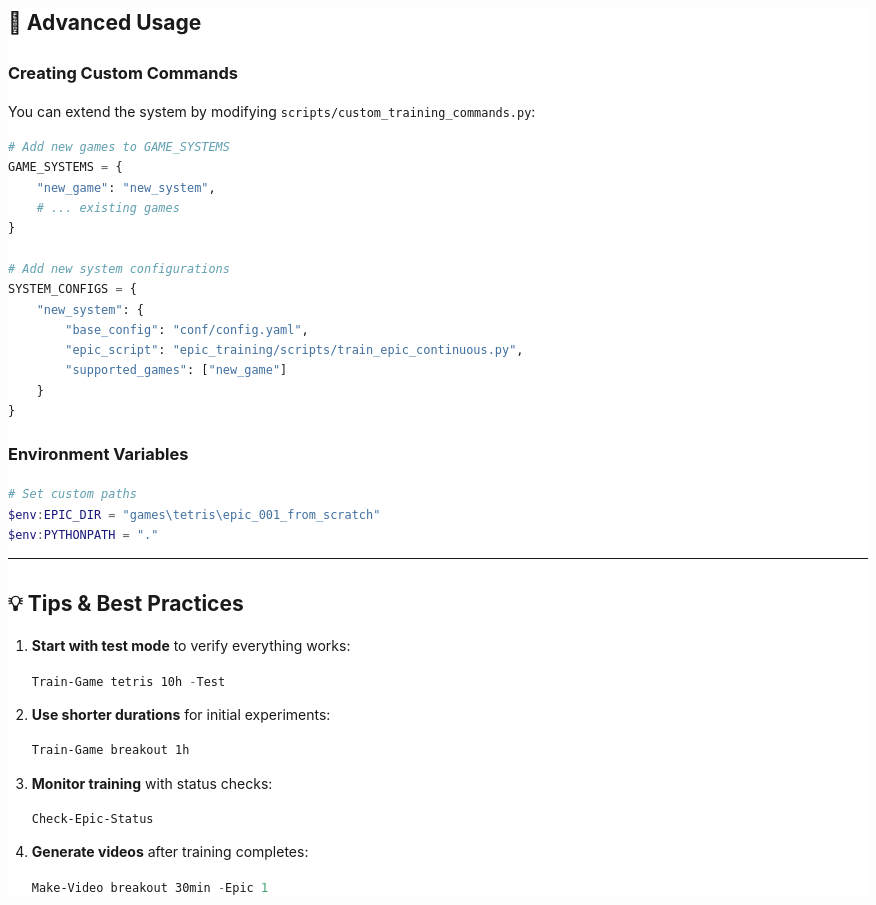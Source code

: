 
## 🚀 **Advanced Usage**

### **Creating Custom Commands**

You can extend the system by modifying `scripts/custom_training_commands.py`:

```python
# Add new games to GAME_SYSTEMS
GAME_SYSTEMS = {
    "new_game": "new_system",
    # ... existing games
}

# Add new system configurations
SYSTEM_CONFIGS = {
    "new_system": {
        "base_config": "conf/config.yaml",
        "epic_script": "epic_training/scripts/train_epic_continuous.py", 
        "supported_games": ["new_game"]
    }
}
```

### **Environment Variables**
```powershell
# Set custom paths
$env:EPIC_DIR = "games\tetris\epic_001_from_scratch"
$env:PYTHONPATH = "."
```

---

## 💡 **Tips & Best Practices**

1. **Start with test mode** to verify everything works:
   ```powershell
   Train-Game tetris 10h -Test
   ```

2. **Use shorter durations** for initial experiments:
   ```powershell
   Train-Game breakout 1h
   ```

3. **Monitor training** with status checks:
   ```powershell
   Check-Epic-Status
   ```

4. **Generate videos** after training completes:
   ```powershell
   Make-Video breakout 30min -Epic 1
   ```
